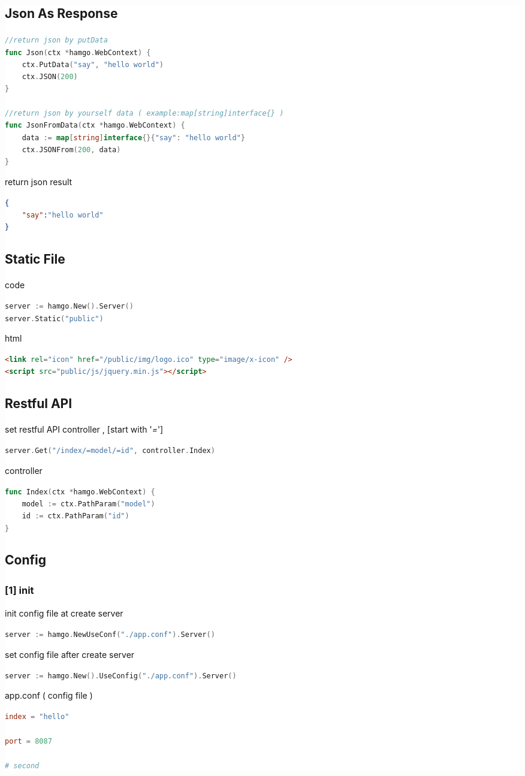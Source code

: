 ## Json As Response  
```go
//return json by putData
func Json(ctx *hamgo.WebContext) {
	ctx.PutData("say", "hello world")
	ctx.JSON(200)
}

//return json by yourself data ( example:map[string]interface{} )
func JsonFromData(ctx *hamgo.WebContext) {
	data := map[string]interface{}{"say": "hello world"}
	ctx.JSONFrom(200, data)
}

```
return json result
```json
{
    "say":"hello world"
}
```
## Static File
code
```go
server := hamgo.New().Server()
server.Static("public")
```
html
```html
<link rel="icon" href="/public/img/logo.ico" type="image/x-icon" />
<script src="public/js/jquery.min.js"></script>
```

## Restful API
set restful API controller , [start with '*=*']
```go
server.Get("/index/=model/=id", controller.Index)
```
controller
```go
func Index(ctx *hamgo.WebContext) {
	model := ctx.PathParam("model")
    id := ctx.PathParam("id")
}
```

## Config
### [1] init
init config file at create server
```go
server := hamgo.NewUseConf("./app.conf").Server()
```
set config file after create server
```go
server := hamgo.New().UseConfig("./app.conf").Server()
```
app.conf ( config file )
```conf
index = "hello"

port = 8087

# second
```